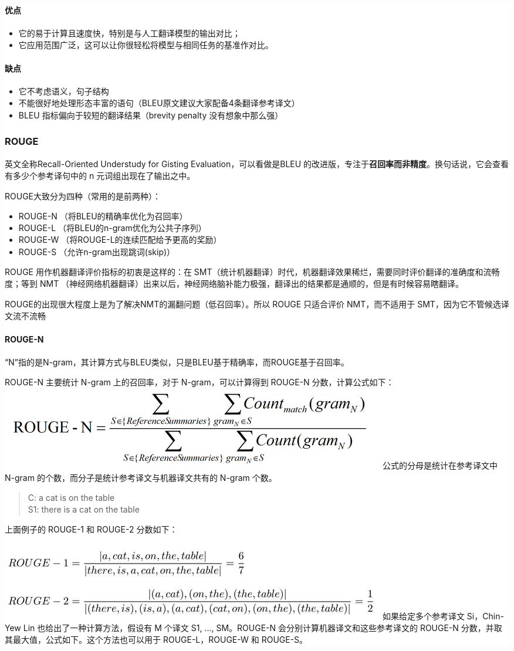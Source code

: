#### 优点
- 它的易于计算且速度快，特别是与人工翻译模型的输出对比；
- 它应用范围广泛，这可以让你很轻松将模型与相同任务的基准作对比。
#### 缺点
- 它不考虑语义，句子结构
- 不能很好地处理形态丰富的语句（BLEU原文建议大家配备4条翻译参考译文）
-  BLEU 指标偏向于较短的翻译结果（brevity penalty 没有想象中那么强）

### ROUGE
英文全称Recall-Oriented Understudy for Gisting Evaluation，可以看做是BLEU 的改进版，专注于**召回率而非精度**。换句话说，它会查看有多少个参考译句中的 n 元词组出现在了输出之中。

ROUGE大致分为四种（常用的是前两种）：
- ROUGE-N （将BLEU的精确率优化为召回率）
- ROUGE-L （将BLEU的n-gram优化为公共子序列）
- ROUGE-W （将ROUGE-L的连续匹配给予更高的奖励）
- ROUGE-S  （允许n-gram出现跳词(skip)）

ROUGE 用作机器翻译评价指标的初衷是这样的：在 SMT（统计机器翻译）时代，机器翻译效果稀烂，需要同时评价翻译的准确度和流畅度；等到 NMT （神经网络机器翻译）出来以后，神经网络脑补能力极强，翻译出的结果都是通顺的，但是有时候容易瞎翻译。

ROUGE的出现很大程度上是为了解决NMT的漏翻问题（低召回率）。所以 ROUGE 只适合评价 NMT，而不适用于 SMT，因为它不管候选译文流不流畅

#### ROUGE-N
“N”指的是N-gram，其计算方式与BLEU类似，只是BLEU基于精确率，而ROUGE基于召回率。

ROUGE-N 主要统计 N-gram 上的召回率，对于 N-gram，可以计算得到 ROUGE-N 分数，计算公式如下： 
![](2020-06-08-15-05-24.png)
公式的分母是统计在参考译文中 N-gram 的个数，而分子是统计参考译文与机器译文共有的 N-gram 个数。

> C: a cat is on the table  
S1: there is a cat on the table

上面例子的 ROUGE-1 和 ROUGE-2 分数如下：

![](2020-06-08-15-06-10.png)
如果给定多个参考译文 Si，Chin-Yew Lin 也给出了一种计算方法，假设有 M 个译文 S1, ..., SM。ROUGE-N 会分别计算机器译文和这些参考译文的 ROUGE-N 分数，并取其最大值，公式如下。这个方法也可以用于 ROUGE-L，ROUGE-W 和 ROUGE-S。  
